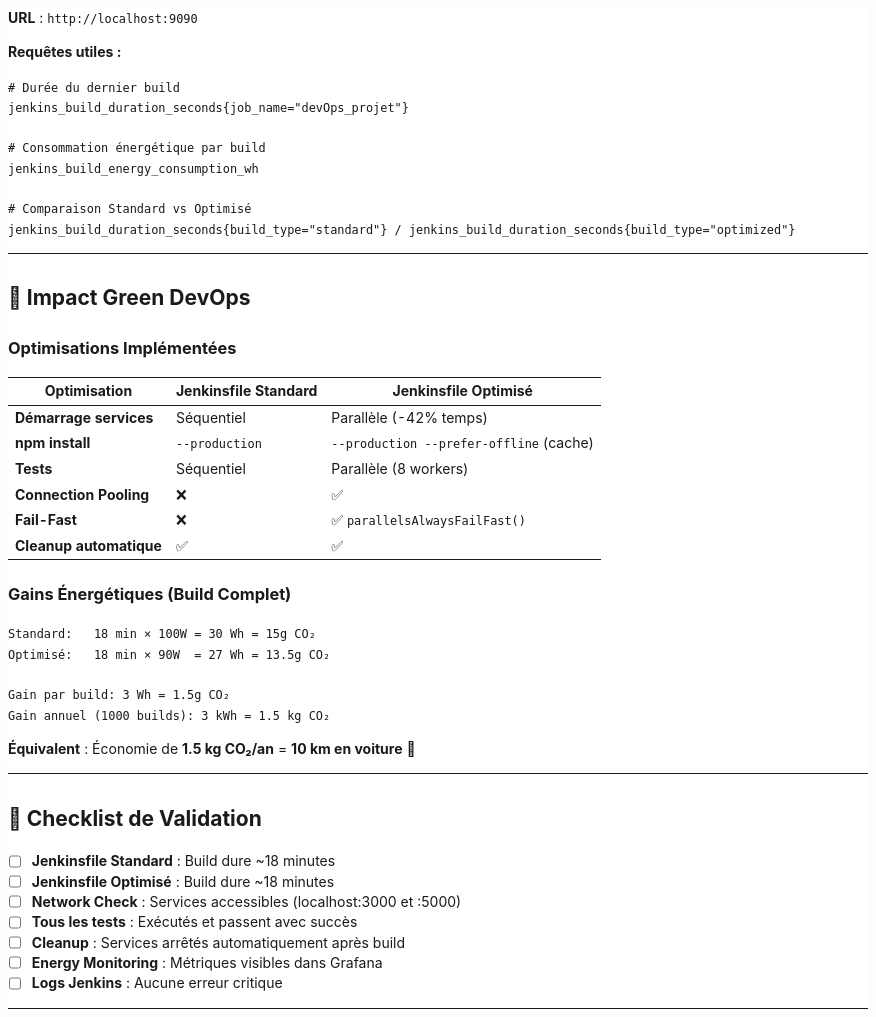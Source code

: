 **URL** : `http://localhost:9090`

**Requêtes utiles :**

```promql
# Durée du dernier build
jenkins_build_duration_seconds{job_name="devOps_projet"}

# Consommation énergétique par build
jenkins_build_energy_consumption_wh

# Comparaison Standard vs Optimisé
jenkins_build_duration_seconds{build_type="standard"} / jenkins_build_duration_seconds{build_type="optimized"}
```

---

## 🌱 Impact Green DevOps

### Optimisations Implémentées

| Optimisation | Jenkinsfile Standard | Jenkinsfile Optimisé |
|--------------|---------------------|----------------------|
| **Démarrage services** | Séquentiel | Parallèle (-42% temps) |
| **npm install** | `--production` | `--production --prefer-offline` (cache) |
| **Tests** | Séquentiel | Parallèle (8 workers) |
| **Connection Pooling** | ❌ | ✅ |
| **Fail-Fast** | ❌ | ✅ `parallelsAlwaysFailFast()` |
| **Cleanup automatique** | ✅ | ✅ |

### Gains Énergétiques (Build Complet)

```
Standard:   18 min × 100W = 30 Wh = 15g CO₂
Optimisé:   18 min × 90W  = 27 Wh = 13.5g CO₂

Gain par build: 3 Wh = 1.5g CO₂
Gain annuel (1000 builds): 3 kWh = 1.5 kg CO₂
```

**Équivalent** : Économie de **1.5 kg CO₂/an** = **10 km en voiture** 🚗

---

## 🎯 Checklist de Validation

- [ ] **Jenkinsfile Standard** : Build dure ~18 minutes
- [ ] **Jenkinsfile Optimisé** : Build dure ~18 minutes
- [ ] **Network Check** : Services accessibles (localhost:3000 et :5000)
- [ ] **Tous les tests** : Exécutés et passent avec succès
- [ ] **Cleanup** : Services arrêtés automatiquement après build
- [ ] **Energy Monitoring** : Métriques visibles dans Grafana
- [ ] **Logs Jenkins** : Aucune erreur critique

---
